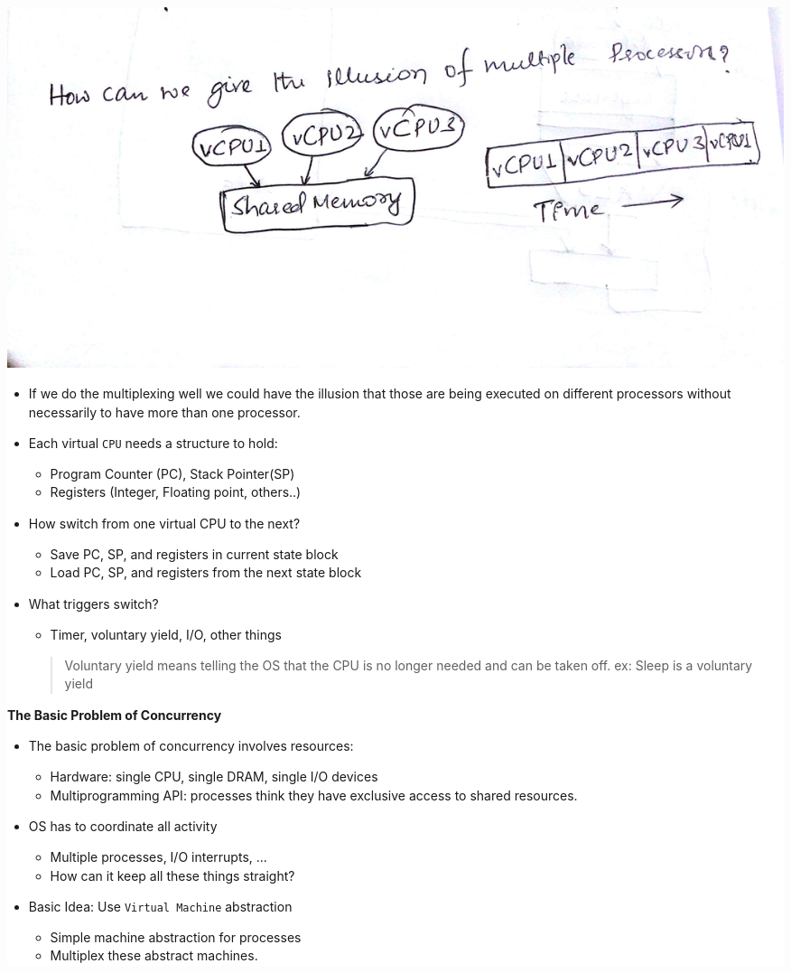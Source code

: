   ![multiple processor illusion](images/multiple_processor_illusion.jpg)
  
  
  - If we do the multiplexing well we could have the illusion
  that those are being executed on different processors without 
  necessarily to have more than one processor.
  
- Each virtual `CPU` needs a structure to hold:
  - Program Counter (PC), Stack Pointer(SP)
  - Registers (Integer, Floating point, others..)
  
- How switch from one virtual CPU to the next?
  - Save PC, SP, and registers in current state block
  - Load PC, SP, and registers from the next state block
  
- What triggers switch?
  - Timer, voluntary yield, I/O, other things
  > Voluntary yield means telling the OS that the CPU is no longer
  needed and can be taken off.
  ex: Sleep is a voluntary yield 
  
**The Basic Problem of Concurrency**
- The basic problem of concurrency involves resources:
  - Hardware: single CPU, single DRAM, single I/O devices
  - Multiprogramming API: processes think they have 
  exclusive access to shared resources.

- OS has to coordinate all activity
  - Multiple processes, I/O interrupts, ...
  - How can it keep all these things straight?
  
- Basic Idea: Use `Virtual Machine` abstraction
  - Simple machine abstraction for processes
  - Multiplex these abstract machines.
  